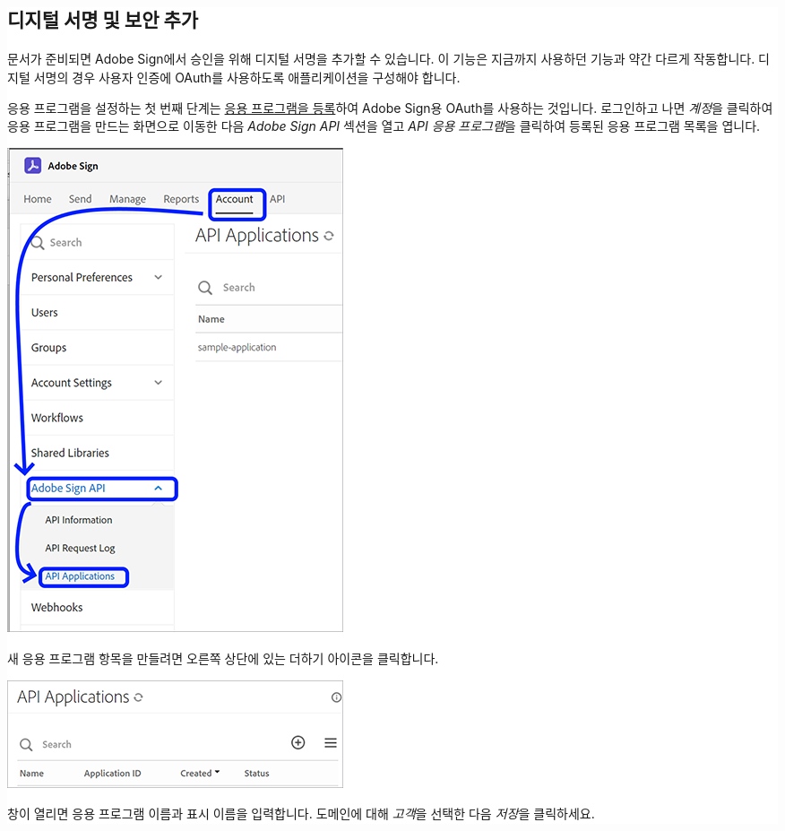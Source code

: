 ## 디지털 서명 및 보안 추가

문서가 준비되면 Adobe Sign에서 승인을 위해 디지털 서명을 추가할 수 있습니다. 이 기능은 지금까지 사용하던 기능과 약간 다르게 작동합니다. 디지털 서명의 경우 사용자 인증에 OAuth를 사용하도록 애플리케이션을 구성해야 합니다.

응용 프로그램을 설정하는 첫 번째 단계는 [응용 프로그램을 등록](https://www.adobe.io/apis/documentcloud/sign/docs.html#!adobedocs/adobe-sign/master/gstarted/create_app.md)하여 Adobe Sign용 OAuth를 사용하는 것입니다. 로그인하고 나면 *계정*&#x200B;을 클릭하여 응용 프로그램을 만드는 화면으로 이동한 다음 *Adobe Sign API* 섹션을 열고 *API 응용 프로그램*&#x200B;을 클릭하여 등록된 응용 프로그램 목록을 엽니다.

![응용 프로그램 등록의 첫 번째 단계 이미지](assets/AWNjs_9.png)

새 응용 프로그램 항목을 만들려면 오른쪽 상단에 있는 더하기 아이콘을 클릭합니다.

![화면의 오른쪽 위 모서리에 있는 더하기 아이콘 이미지](assets/AWNjs_10.png)

창이 열리면 응용 프로그램 이름과 표시 이름을 입력합니다. 도메인에 대해 *고객*&#x200B;을 선택한 다음 *저장*&#x200B;을 클릭하세요.
